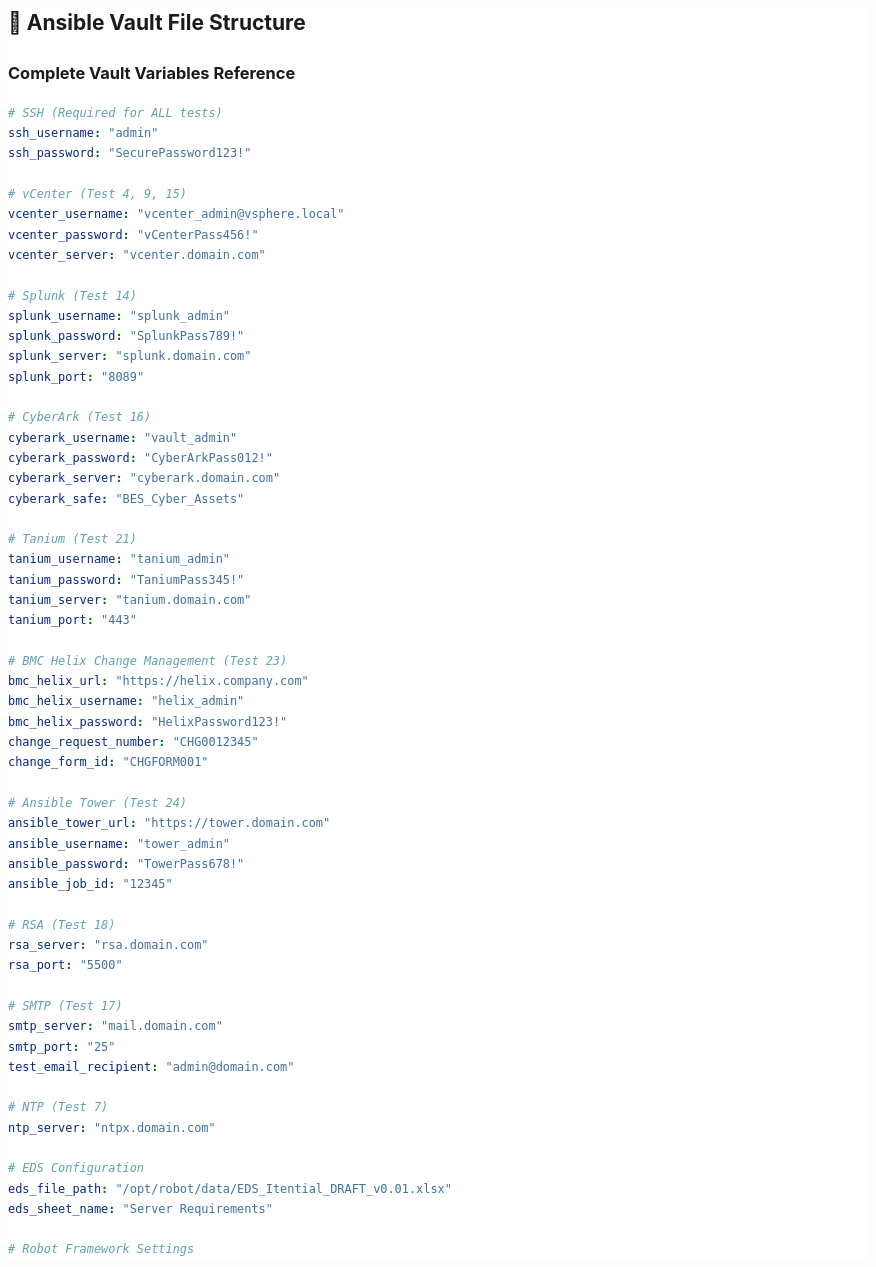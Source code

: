 
## 📂 Ansible Vault File Structure

### Complete Vault Variables Reference

```yaml
# SSH (Required for ALL tests)
ssh_username: "admin"
ssh_password: "SecurePassword123!"

# vCenter (Test 4, 9, 15)
vcenter_username: "vcenter_admin@vsphere.local"
vcenter_password: "vCenterPass456!"
vcenter_server: "vcenter.domain.com"

# Splunk (Test 14)
splunk_username: "splunk_admin"
splunk_password: "SplunkPass789!"
splunk_server: "splunk.domain.com"
splunk_port: "8089"

# CyberArk (Test 16)
cyberark_username: "vault_admin"
cyberark_password: "CyberArkPass012!"
cyberark_server: "cyberark.domain.com"
cyberark_safe: "BES_Cyber_Assets"

# Tanium (Test 21)
tanium_username: "tanium_admin"
tanium_password: "TaniumPass345!"
tanium_server: "tanium.domain.com"
tanium_port: "443"

# BMC Helix Change Management (Test 23)
bmc_helix_url: "https://helix.company.com"
bmc_helix_username: "helix_admin"
bmc_helix_password: "HelixPassword123!"
change_request_number: "CHG0012345"
change_form_id: "CHGFORM001"

# Ansible Tower (Test 24)
ansible_tower_url: "https://tower.domain.com"
ansible_username: "tower_admin"
ansible_password: "TowerPass678!"
ansible_job_id: "12345"

# RSA (Test 18)
rsa_server: "rsa.domain.com"
rsa_port: "5500"

# SMTP (Test 17)
smtp_server: "mail.domain.com"
smtp_port: "25"
test_email_recipient: "admin@domain.com"

# NTP (Test 7)
ntp_server: "ntpx.domain.com"

# EDS Configuration
eds_file_path: "/opt/robot/data/EDS_Itential_DRAFT_v0.01.xlsx"
eds_sheet_name: "Server Requirements"

# Robot Framework Settings
```